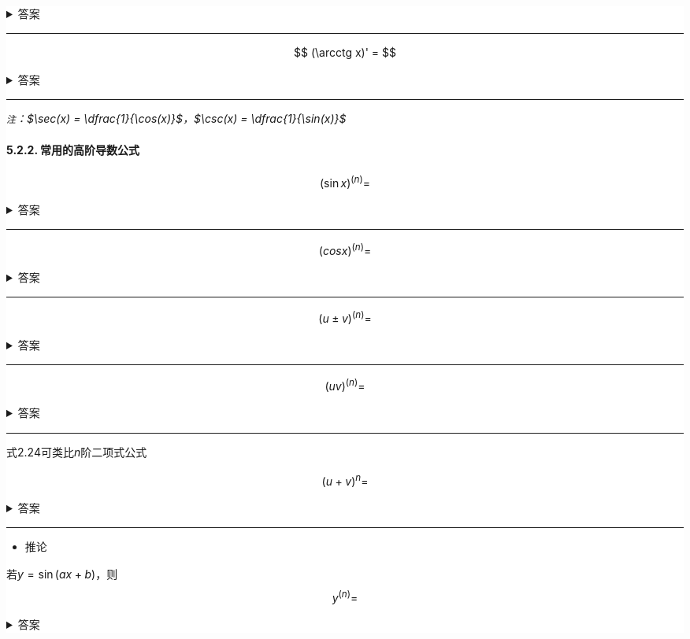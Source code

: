 <details><summary>答案</summary></details>

---

$$
(\arcctg x)' =
$$

<details><summary>答案</summary></details>

---

*`注`：$\sec(x) = \dfrac{1}{\cos(x)}$，$\csc(x) = \dfrac{1}{\sin(x)}$*

#### 5.2.2. 常用的高阶导数公式

$$
(\sin x)^{(n)} =
$$

<details><summary>答案</summary></details>

---

$$
(cos x)^{(n)} =
$$

<details><summary>答案</summary></details>

---

$$
(u \pm v)^{(n)} =
$$

<details><summary>答案</summary></details>

---

$$
(uv)^{(n)} =
$$

<details><summary>答案</summary></details>

---

式2.24可类比$n$阶二项式公式

$$
(u + v)^{n} =
$$

<details><summary>答案</summary></details>

---

- 推论

若$y= \sin(ax + b)$，则
$$
y^{(n)} =
$$

<details><summary>答案</summary></details>
